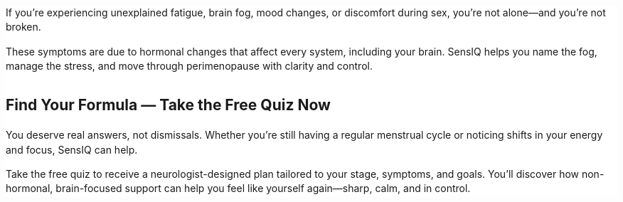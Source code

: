 If you’re experiencing unexplained fatigue, brain fog, mood changes, or discomfort during sex, you’re not alone—and you’re not broken.

These symptoms are due to hormonal changes that affect every system, including your brain. SensIQ helps you name the fog, manage the stress, and move through perimenopause with clarity and control.

## **Find Your Formula — Take the Free Quiz Now**

You deserve real answers, not dismissals. Whether you’re still having a regular menstrual cycle or noticing shifts in your energy and focus, SensIQ can help.

Take the free quiz to receive a neurologist-designed plan tailored to your stage, symptoms, and goals. You’ll discover how non-hormonal, brain-focused support can help you feel like yourself again—sharp, calm, and in control.